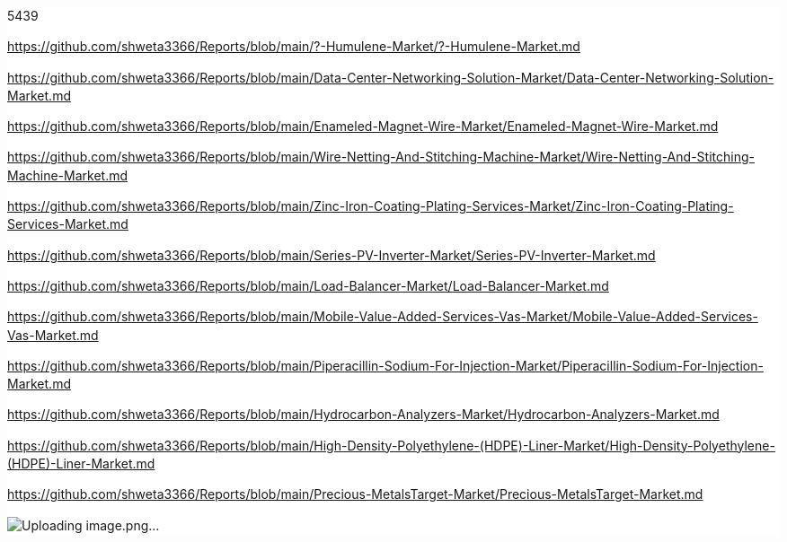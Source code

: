 5439</p><p><a href="https://github.com/shweta3366/Reports/blob/main/?-Humulene-Market/?-Humulene-Market.md">https://github.com/shweta3366/Reports/blob/main/?-Humulene-Market/?-Humulene-Market.md</a></p><p><a href="https://github.com/shweta3366/Reports/blob/main/Data-Center-Networking-Solution-Market/Data-Center-Networking-Solution-Market.md">https://github.com/shweta3366/Reports/blob/main/Data-Center-Networking-Solution-Market/Data-Center-Networking-Solution-Market.md</a></p><p><a href="https://github.com/shweta3366/Reports/blob/main/Enameled-Magnet-Wire-Market/Enameled-Magnet-Wire-Market.md">https://github.com/shweta3366/Reports/blob/main/Enameled-Magnet-Wire-Market/Enameled-Magnet-Wire-Market.md</a></p><p><a href="https://github.com/shweta3366/Reports/blob/main/Wire-Netting-And-Stitching-Machine-Market/Wire-Netting-And-Stitching-Machine-Market.md">https://github.com/shweta3366/Reports/blob/main/Wire-Netting-And-Stitching-Machine-Market/Wire-Netting-And-Stitching-Machine-Market.md</a></p><p><a href="https://github.com/shweta3366/Reports/blob/main/Zinc-Iron-Coating-Plating-Services-Market/Zinc-Iron-Coating-Plating-Services-Market.md">https://github.com/shweta3366/Reports/blob/main/Zinc-Iron-Coating-Plating-Services-Market/Zinc-Iron-Coating-Plating-Services-Market.md</a></p><p><a href="https://github.com/shweta3366/Reports/blob/main/Series-PV-Inverter-Market/Series-PV-Inverter-Market.md">https://github.com/shweta3366/Reports/blob/main/Series-PV-Inverter-Market/Series-PV-Inverter-Market.md</a></p><p><a href="https://github.com/shweta3366/Reports/blob/main/Load-Balancer-Market/Load-Balancer-Market.md">https://github.com/shweta3366/Reports/blob/main/Load-Balancer-Market/Load-Balancer-Market.md</a></p><p><a href="https://github.com/shweta3366/Reports/blob/main/Mobile-Value-Added-Services-Vas-Market/Mobile-Value-Added-Services-Vas-Market.md">https://github.com/shweta3366/Reports/blob/main/Mobile-Value-Added-Services-Vas-Market/Mobile-Value-Added-Services-Vas-Market.md</a></p><p><a href="https://github.com/shweta3366/Reports/blob/main/Piperacillin-Sodium-For-Injection-Market/Piperacillin-Sodium-For-Injection-Market.md">https://github.com/shweta3366/Reports/blob/main/Piperacillin-Sodium-For-Injection-Market/Piperacillin-Sodium-For-Injection-Market.md</a></p><p><a href="https://github.com/shweta3366/Reports/blob/main/Hydrocarbon-Analyzers-Market/Hydrocarbon-Analyzers-Market.md">https://github.com/shweta3366/Reports/blob/main/Hydrocarbon-Analyzers-Market/Hydrocarbon-Analyzers-Market.md</a></p><p><a href="https://github.com/shweta3366/Reports/blob/main/High-Density-Polyethylene-(HDPE)-Liner-Market/High-Density-Polyethylene-(HDPE)-Liner-Market.md">https://github.com/shweta3366/Reports/blob/main/High-Density-Polyethylene-(HDPE)-Liner-Market/High-Density-Polyethylene-(HDPE)-Liner-Market.md</a></p><p><a href="https://github.com/shweta3366/Reports/blob/main/Precious-MetalsTarget-Market/Precious-MetalsTarget-Market.md">https://github.com/shweta3366/Reports/blob/main/Precious-MetalsTarget-Market/Precious-MetalsTarget-Market.md</a></p>
![Uploading image.png…]()
